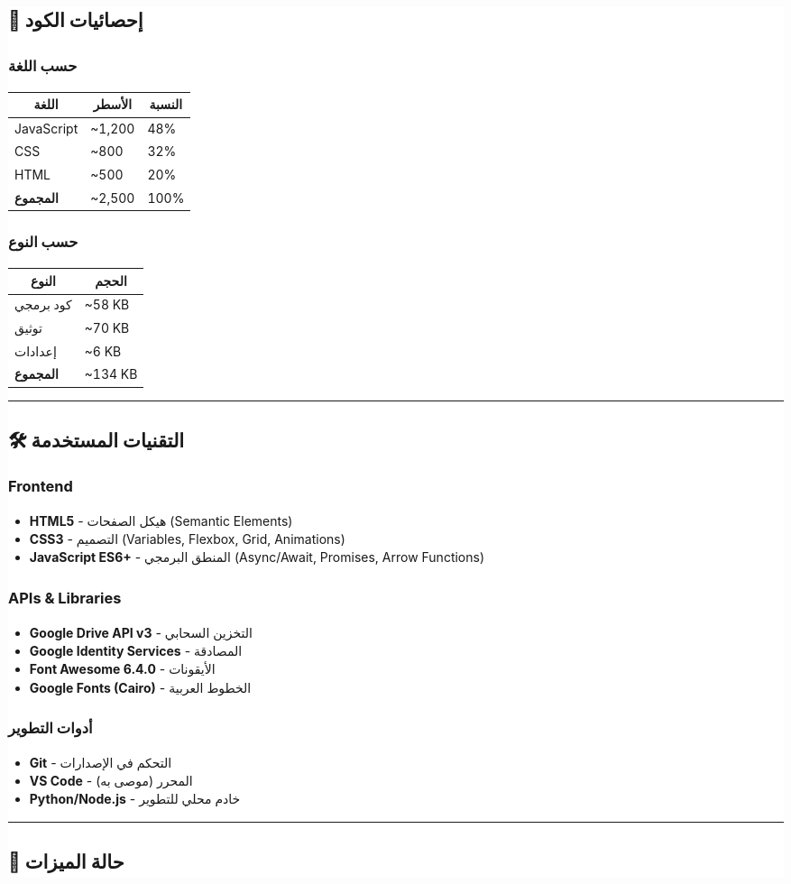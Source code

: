 
## 🔢 إحصائيات الكود

### حسب اللغة

| اللغة        | الأسطر | النسبة |
|-------------|--------|--------|
| JavaScript  | ~1,200 | 48%    |
| CSS         | ~800   | 32%    |
| HTML        | ~500   | 20%    |
| **المجموع** | ~2,500 | 100%   |

### حسب النوع

| النوع          | الحجم   |
|---------------|---------|
| كود برمجي     | ~58 KB  |
| توثيق         | ~70 KB  |
| إعدادات       | ~6 KB   |
| **المجموع**   | ~134 KB |

---

## 🛠️ التقنيات المستخدمة

### Frontend
- **HTML5** - هيكل الصفحات (Semantic Elements)
- **CSS3** - التصميم (Variables, Flexbox, Grid, Animations)
- **JavaScript ES6+** - المنطق البرمجي (Async/Await, Promises, Arrow Functions)

### APIs & Libraries
- **Google Drive API v3** - التخزين السحابي
- **Google Identity Services** - المصادقة
- **Font Awesome 6.4.0** - الأيقونات
- **Google Fonts (Cairo)** - الخطوط العربية

### أدوات التطوير
- **Git** - التحكم في الإصدارات
- **VS Code** - المحرر (موصى به)
- **Python/Node.js** - خادم محلي للتطوير

---

## 🎯 حالة الميزات
